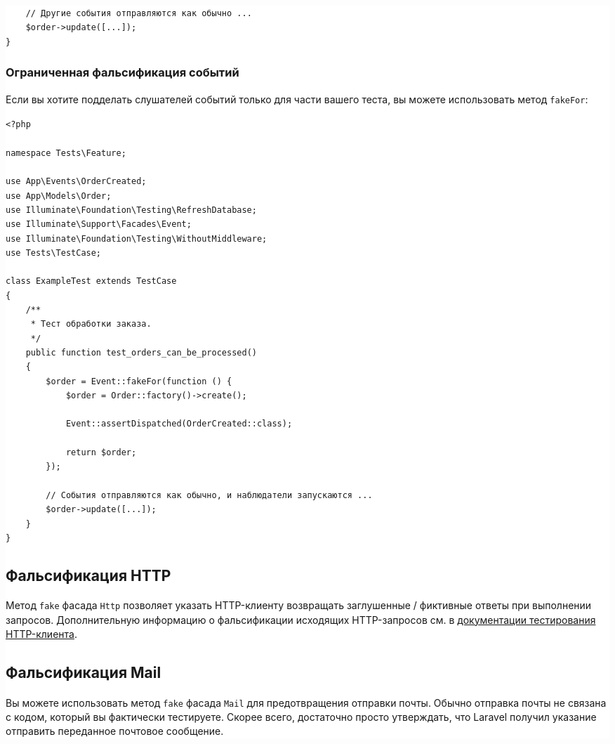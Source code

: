         // Другие события отправляются как обычно ...
        $order->update([...]);
    }

<a name="scoped-event-fakes"></a>
### Ограниченная фальсификация событий

Если вы хотите подделать слушателей событий только для части вашего теста, вы можете использовать метод `fakeFor`:

    <?php

    namespace Tests\Feature;

    use App\Events\OrderCreated;
    use App\Models\Order;
    use Illuminate\Foundation\Testing\RefreshDatabase;
    use Illuminate\Support\Facades\Event;
    use Illuminate\Foundation\Testing\WithoutMiddleware;
    use Tests\TestCase;

    class ExampleTest extends TestCase
    {
        /**
         * Тест обработки заказа.
         */
        public function test_orders_can_be_processed()
        {
            $order = Event::fakeFor(function () {
                $order = Order::factory()->create();

                Event::assertDispatched(OrderCreated::class);

                return $order;
            });

            // События отправляются как обычно, и наблюдатели запускаются ...
            $order->update([...]);
        }
    }

<a name="http-fake"></a>
## Фальсификация HTTP

Метод `fake` фасада `Http` позволяет указать HTTP-клиенту возвращать заглушенные / фиктивные ответы при выполнении запросов. Дополнительную информацию о фальсификации исходящих HTTP-запросов см. в [документации тестирования HTTP-клиента](http-client.md#testing).

<a name="mail-fake"></a>
## Фальсификация Mail

Вы можете использовать метод `fake` фасада `Mail` для предотвращения отправки почты. Обычно отправка почты не связана с кодом, который вы фактически тестируете. Скорее всего, достаточно просто утверждать, что Laravel получил указание отправить переданное почтовое сообщение.
